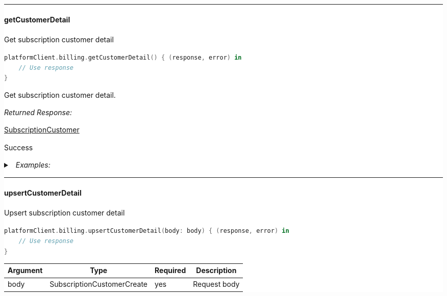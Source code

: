 



---


#### getCustomerDetail
Get subscription customer detail




```swift
platformClient.billing.getCustomerDetail() { (response, error) in
    // Use response
}
```






Get subscription customer detail.

*Returned Response:*




[SubscriptionCustomer](#SubscriptionCustomer)

Success




<details><summary><i>&nbsp; Examples:</i></summary></details>









---


#### upsertCustomerDetail
Upsert subscription customer detail




```swift
platformClient.billing.upsertCustomerDetail(body: body) { (response, error) in
    // Use response
}
```





| Argument | Type | Required | Description |
| -------- | ---- | -------- | ----------- |
| body | SubscriptionCustomerCreate | yes | Request body |
